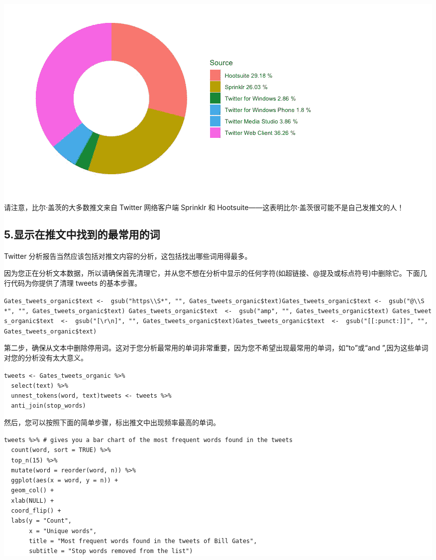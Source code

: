 ![](img/0ee31da0bb2abcaef10591fe4454b504.png)

请注意，比尔·盖茨的大多数推文来自 Twitter 网络客户端 Sprinklr 和 Hootsuite——这表明比尔·盖茨很可能不是自己发推文的人！

## 5.显示在推文中找到的最常用的词

Twitter 分析报告当然应该包括对推文内容的分析，这包括找出哪些词用得最多。

因为您正在分析文本数据，所以请确保首先清理它，并从您不想在分析中显示的任何字符(如超链接、@提及或标点符号)中删除它。下面几行代码为你提供了清理 tweets 的基本步骤。

```
Gates_tweets_organic$text <-  gsub("https\\S*", "", Gates_tweets_organic$text)Gates_tweets_organic$text <-  gsub("@\\S*", "", Gates_tweets_organic$text) Gates_tweets_organic$text  <-  gsub("amp", "", Gates_tweets_organic$text) Gates_tweets_organic$text  <-  gsub("[\r\n]", "", Gates_tweets_organic$text)Gates_tweets_organic$text  <-  gsub("[[:punct:]]", "", Gates_tweets_organic$text)
```

第二步，确保从文本中删除停用词。这对于您分析最常用的单词非常重要，因为您不希望出现最常用的单词，如“to”或“and ”,因为这些单词对您的分析没有太大意义。

```
tweets <- Gates_tweets_organic %>%
  select(text) %>%
  unnest_tokens(word, text)tweets <- tweets %>%
  anti_join(stop_words)
```

然后，您可以按照下面的简单步骤，标出推文中出现频率最高的单词。

```
tweets %>% # gives you a bar chart of the most frequent words found in the tweets
  count(word, sort = TRUE) %>%
  top_n(15) %>%
  mutate(word = reorder(word, n)) %>%
  ggplot(aes(x = word, y = n)) +
  geom_col() +
  xlab(NULL) +
  coord_flip() +
  labs(y = "Count",
       x = "Unique words",
       title = "Most frequent words found in the tweets of Bill Gates",
       subtitle = "Stop words removed from the list")
```

